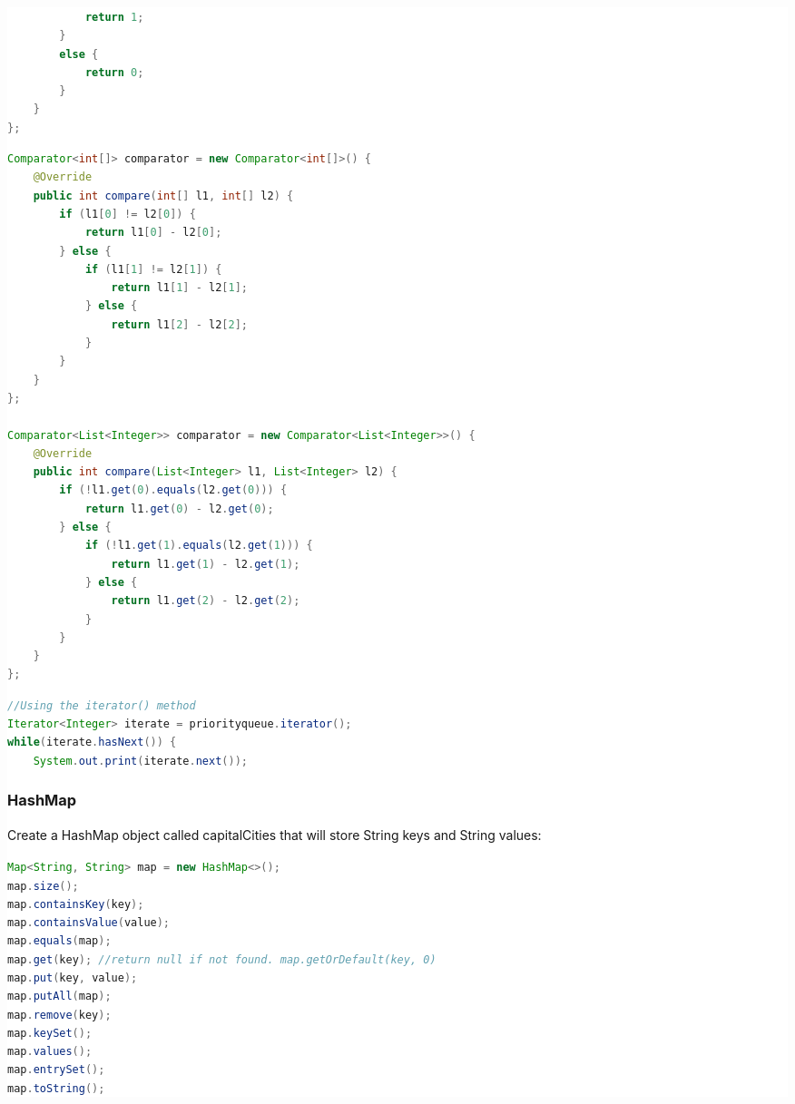 ```java
	        return 1;
	    }
	    else {
	        return 0;
		}
	}
};
```

```java
Comparator<int[]> comparator = new Comparator<int[]>() {
    @Override
    public int compare(int[] l1, int[] l2) {
        if (l1[0] != l2[0]) {
            return l1[0] - l2[0];
        } else {
            if (l1[1] != l2[1]) {
                return l1[1] - l2[1];
            } else {
                return l1[2] - l2[2];
            }
        }
    }
};

Comparator<List<Integer>> comparator = new Comparator<List<Integer>>() {
    @Override
    public int compare(List<Integer> l1, List<Integer> l2) {
        if (!l1.get(0).equals(l2.get(0))) {
            return l1.get(0) - l2.get(0);
        } else {
            if (!l1.get(1).equals(l2.get(1))) {
                return l1.get(1) - l2.get(1);
            } else {
                return l1.get(2) - l2.get(2);
            }
        }
    }
};
```

```java
//Using the iterator() method
Iterator<Integer> iterate = priorityqueue.iterator();
while(iterate.hasNext()) {
	System.out.print(iterate.next());

```

### HashMap
Create a HashMap object called capitalCities that will store String keys and String values:
```java
Map<String, String> map = new HashMap<>();
map.size(); 
map.containsKey(key); 
map.containsValue(value); 
map.equals(map);
map.get(key); //return null if not found. map.getOrDefault(key, 0)
map.put(key, value);
map.putAll(map);
map.remove(key);
map.keySet();
map.values();
map.entrySet(); 
map.toString();
```